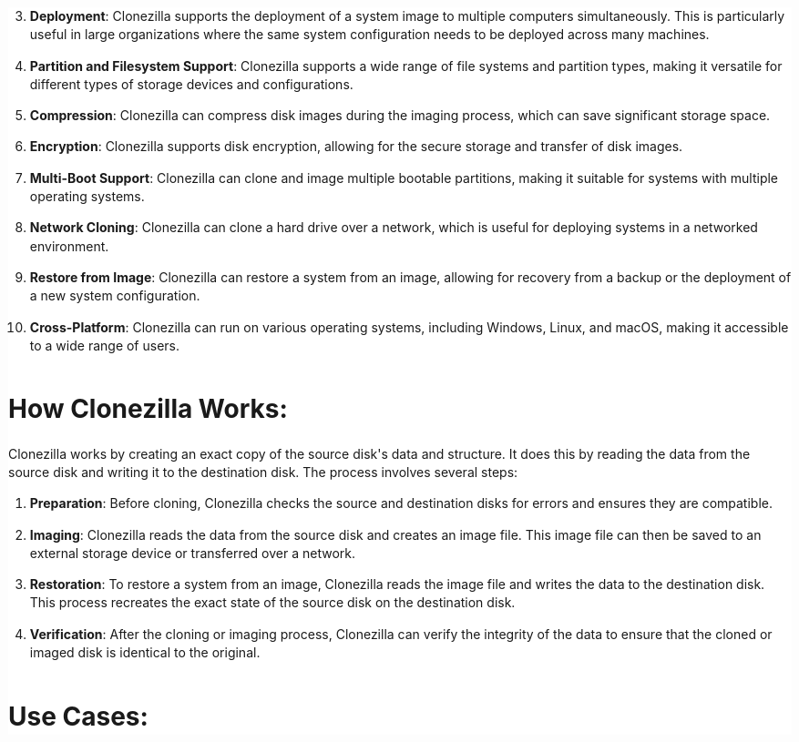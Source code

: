 3. **Deployment**: Clonezilla supports the deployment of a system image
	 to multiple computers simultaneously. This is particularly useful in
	 large organizations where the same system configuration needs to be
	 deployed across many machines.

4. **Partition and Filesystem Support**: Clonezilla supports a wide
	 range of file systems and partition types, making it versatile for
	 different types of storage devices and configurations.

5. **Compression**: Clonezilla can compress disk images during the
	 imaging process, which can save significant storage space.

6. **Encryption**: Clonezilla supports disk encryption, allowing for the
	 secure storage and transfer of disk images.

7. **Multi-Boot Support**: Clonezilla can clone and image multiple
	 bootable partitions, making it suitable for systems with multiple
	 operating systems.

8. **Network Cloning**: Clonezilla can clone a hard drive over a
	 network, which is useful for deploying systems in a networked
	 environment.

9. **Restore from Image**: Clonezilla can restore a system from an
	 image, allowing for recovery from a backup or the deployment of a new
	 system configuration.

10. **Cross-Platform**: Clonezilla can run on various operating systems,
		including Windows, Linux, and macOS, making it accessible to a wide
		range of users.

# How Clonezilla Works:

Clonezilla works by creating an exact copy of the source disk's data and
structure. It does this by reading the data from the source disk and
writing it to the destination disk. The process involves several steps:

1. **Preparation**: Before cloning, Clonezilla checks the source and
	 destination disks for errors and ensures they are compatible.

2. **Imaging**: Clonezilla reads the data from the source disk and
	 creates an image file. This image file can then be saved to an
	 external storage device or transferred over a network.

3. **Restoration**: To restore a system from an image, Clonezilla reads
	 the image file and writes the data to the destination disk. This
	 process recreates the exact state of the source disk on the
	 destination disk.

4. **Verification**: After the cloning or imaging process, Clonezilla
	 can verify the integrity of the data to ensure that the cloned or
	 imaged disk is identical to the original.

# Use Cases:
